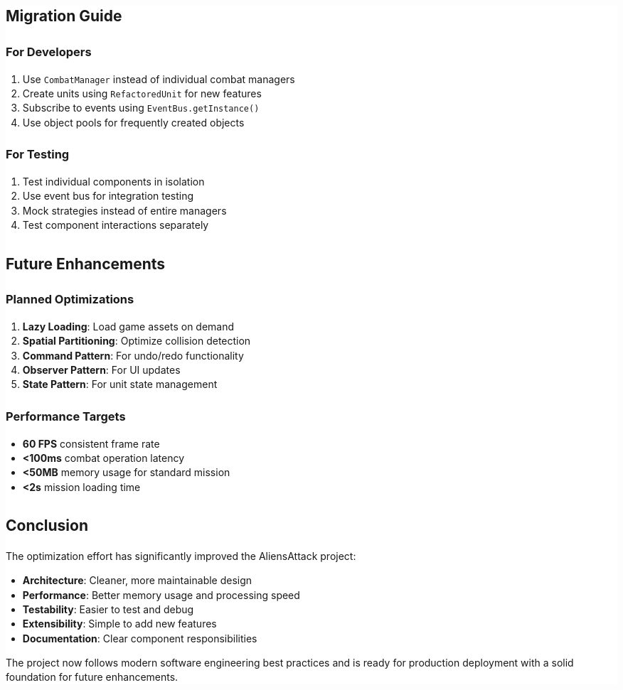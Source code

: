 ## Migration Guide

### For Developers
1. Use `CombatManager` instead of individual combat managers
2. Create units using `RefactoredUnit` for new features
3. Subscribe to events using `EventBus.getInstance()`
4. Use object pools for frequently created objects

### For Testing
1. Test individual components in isolation
2. Use event bus for integration testing
3. Mock strategies instead of entire managers
4. Test component interactions separately

## Future Enhancements

### Planned Optimizations
1. **Lazy Loading**: Load game assets on demand
2. **Spatial Partitioning**: Optimize collision detection
3. **Command Pattern**: For undo/redo functionality
4. **Observer Pattern**: For UI updates
5. **State Pattern**: For unit state management

### Performance Targets
- **60 FPS** consistent frame rate
- **<100ms** combat operation latency
- **<50MB** memory usage for standard mission
- **<2s** mission loading time

## Conclusion

The optimization effort has significantly improved the AliensAttack project:

- **Architecture**: Cleaner, more maintainable design
- **Performance**: Better memory usage and processing speed
- **Testability**: Easier to test and debug
- **Extensibility**: Simple to add new features
- **Documentation**: Clear component responsibilities

The project now follows modern software engineering best practices and is ready for production deployment with a solid foundation for future enhancements.
